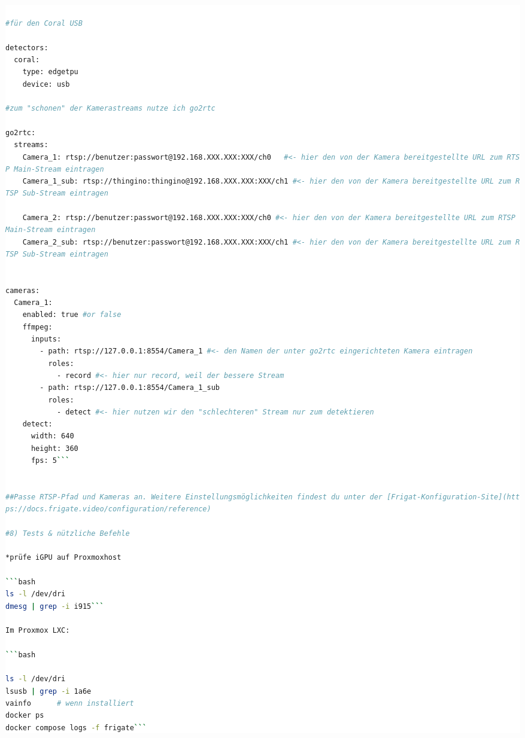 ```bash

#für den Coral USB

detectors:
  coral:
    type: edgetpu
    device: usb
	
#zum "schonen" der Kamerastreams nutze ich go2rtc

go2rtc:
  streams:
    Camera_1: rtsp://benutzer:passwort@192.168.XXX.XXX:XXX/ch0   #<- hier den von der Kamera bereitgestellte URL zum RTSP Main-Stream eintragen
    Camera_1_sub: rtsp://thingino:thingino@192.168.XXX.XXX:XXX/ch1 #<- hier den von der Kamera bereitgestellte URL zum RTSP Sub-Stream eintragen

    Camera_2: rtsp://benutzer:passwort@192.168.XXX.XXX:XXX/ch0 #<- hier den von der Kamera bereitgestellte URL zum RTSP Main-Stream eintragen
    Camera_2_sub: rtsp://benutzer:passwort@192.168.XXX.XXX:XXX/ch1 #<- hier den von der Kamera bereitgestellte URL zum RTSP Sub-Stream eintragen

	
cameras:
  Camera_1:
    enabled: true #or false
	ffmpeg:
      inputs:
        - path: rtsp://127.0.0.1:8554/Camera_1 #<- den Namen der unter go2rtc eingerichteten Kamera eintragen
          roles:
            - record #<- hier nur record, weil der bessere Stream
		- path: rtsp://127.0.0.1:8554/Camera_1_sub
          roles:
            - detect #<- hier nutzen wir den "schlechteren" Stream nur zum detektieren
    detect:
      width: 640
      height: 360
      fps: 5```
	  
	  
##Passe RTSP-Pfad und Kameras an. Weitere Einstellungsmöglichkeiten findest du unter der [Frigat-Konfiguration-Site](https://docs.frigate.video/configuration/reference)

#8) Tests & nützliche Befehle

*prüfe iGPU auf Proxmoxhost

```bash
ls -l /dev/dri
dmesg | grep -i i915```

Im Proxmox LXC:

```bash

ls -l /dev/dri
lsusb | grep -i 1a6e
vainfo      # wenn installiert
docker ps
docker compose logs -f frigate```


```